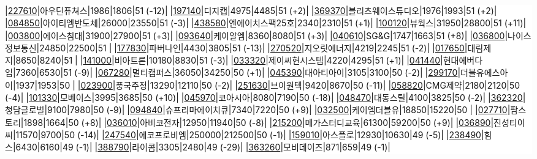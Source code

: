|[227610](https://finance.daum.net/quotes/A227610)|아우딘퓨쳐스|1986|1806|51 (-12)|
|[197140](https://finance.daum.net/quotes/A197140)|디지캡|4975|4485|51 (+2)|
|[369370](https://finance.daum.net/quotes/A369370)|블리츠웨이스튜디오|1976|1993|51 (+2)|
|[084850](https://finance.daum.net/quotes/A084850)|아이티엠반도체|26000|23550|51 (-3)|
|[438580](https://finance.daum.net/quotes/A438580)|엔에이치스팩25호|2340|2310|51 (+1)|
|[100120](https://finance.daum.net/quotes/A100120)|뷰웍스|31950|28800|51 (+11)|
|[003800](https://finance.daum.net/quotes/A003800)|에이스침대|31900|27900|51 (+3)|
|[093640](https://finance.daum.net/quotes/A093640)|케이알엠|8360|8080|51 (+3)|
|[040610](https://finance.daum.net/quotes/A040610)|SG&G|1747|1663|51 (+8)|
|[036800](https://finance.daum.net/quotes/A036800)|나이스정보통신|24850|22500|51 |
|[177830](https://finance.daum.net/quotes/A177830)|파버나인|4430|3805|51 (-13)|
|[270520](https://finance.daum.net/quotes/A270520)|지오릿에너지|4219|2245|51 (-2)|
|[017650](https://finance.daum.net/quotes/A017650)|대림제지|8650|8240|51 |
|[141000](https://finance.daum.net/quotes/A141000)|비아트론|10180|8830|51 (-3)|
|[033320](https://finance.daum.net/quotes/A033320)|제이씨현시스템|4220|4295|51 (+1)|
|[041440](https://finance.daum.net/quotes/A041440)|현대에버다임|7360|6530|51 (-9)|
|[067280](https://finance.daum.net/quotes/A067280)|멀티캠퍼스|36050|34250|50 (+1)|
|[045390](https://finance.daum.net/quotes/A045390)|대아티아이|3105|3100|50 (-2)|
|[299170](https://finance.daum.net/quotes/A299170)|더블유에스아이|1937|1953|50 |
|[023900](https://finance.daum.net/quotes/A023900)|풍국주정|13290|12110|50 (-2)|
|[251630](https://finance.daum.net/quotes/A251630)|브이원텍|9420|8670|50 (-11)|
|[058820](https://finance.daum.net/quotes/A058820)|CMG제약|2180|2120|50 (-4)|
|[101330](https://finance.daum.net/quotes/A101330)|모베이스|3995|3685|50 (+10)|
|[045970](https://finance.daum.net/quotes/A045970)|코아시아|8080|7190|50 (-18)|
|[048470](https://finance.daum.net/quotes/A048470)|대동스틸|4100|3825|50 (-2)|
|[362320](https://finance.daum.net/quotes/A362320)|청담글로벌|9100|7980|50 (-9)|
|[094840](https://finance.daum.net/quotes/A094840)|슈프리마에이치큐|7340|7220|50 (+9)|
|[032500](https://finance.daum.net/quotes/A032500)|케이엠더블유|18850|15220|50 |
|[027710](https://finance.daum.net/quotes/A027710)|팜스토리|1898|1664|50 (+8)|
|[036010](https://finance.daum.net/quotes/A036010)|아비코전자|12950|11940|50 (-8)|
|[215200](https://finance.daum.net/quotes/A215200)|메가스터디교육|61300|59200|50 (+9)|
|[036890](https://finance.daum.net/quotes/A036890)|진성티이씨|11570|9700|50 (-14)|
|[247540](https://finance.daum.net/quotes/A247540)|에코프로비엠|250000|212500|50 (-1)|
|[159010](https://finance.daum.net/quotes/A159010)|아스플로|12930|10630|49 (-5)|
|[238490](https://finance.daum.net/quotes/A238490)|힘스|6430|6160|49 (-1)|
|[388790](https://finance.daum.net/quotes/A388790)|라이콤|3305|2480|49 (-29)|
|[363260](https://finance.daum.net/quotes/A363260)|모비데이즈|871|659|49 (-1)|